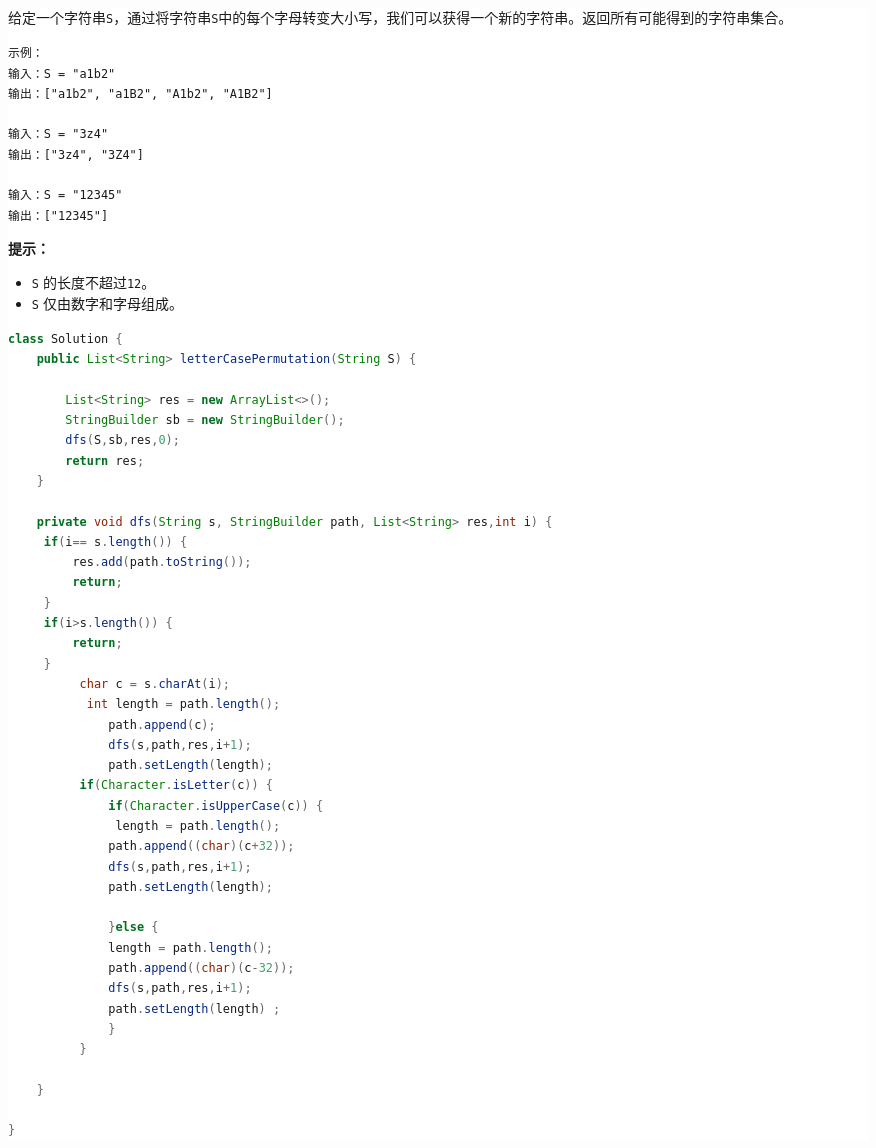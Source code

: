 给定一个字符串`S`，通过将字符串`S`中的每个字母转变大小写，我们可以获得一个新的字符串。返回所有可能得到的字符串集合。

 

```
示例：
输入：S = "a1b2"
输出：["a1b2", "a1B2", "A1b2", "A1B2"]

输入：S = "3z4"
输出：["3z4", "3Z4"]

输入：S = "12345"
输出：["12345"]
```

 

**提示：**

- `S` 的长度不超过`12`。
- `S` 仅由数字和字母组成。

```java
class Solution {
    public List<String> letterCasePermutation(String S) {

        List<String> res = new ArrayList<>();
        StringBuilder sb = new StringBuilder();
        dfs(S,sb,res,0);  
        return res;
    }

    private void dfs(String s, StringBuilder path, List<String> res,int i) {
     if(i== s.length()) {
         res.add(path.toString());
         return;  
     }  
     if(i>s.length()) {
         return;
     }     
          char c = s.charAt(i);
           int length = path.length();
              path.append(c);
              dfs(s,path,res,i+1);
              path.setLength(length);
          if(Character.isLetter(c)) {
              if(Character.isUpperCase(c)) {
               length = path.length();
              path.append((char)(c+32));
              dfs(s,path,res,i+1);
              path.setLength(length);  
               
              }else {
              length = path.length();
              path.append((char)(c-32));
              dfs(s,path,res,i+1);
              path.setLength(length) ; 
              }
          }

    }

}
```
